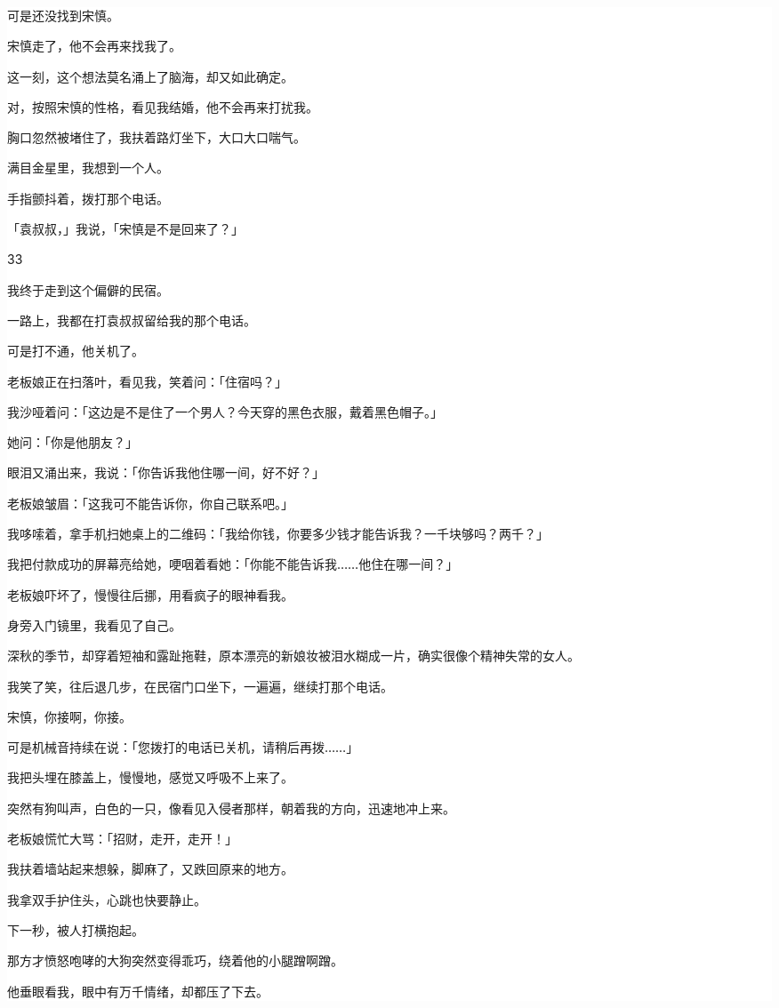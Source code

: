 可是还没找到宋慎。

宋慎走了，他不会再来找我了。

这一刻，这个想法莫名涌上了脑海，却又如此确定。

对，按照宋慎的性格，看见我结婚，他不会再来打扰我。

胸口忽然被堵住了，我扶着路灯坐下，大口大口喘气。

满目金星里，我想到一个人。

手指颤抖着，拨打那个电话。

「袁叔叔，」我说，「宋慎是不是回来了？」

33

我终于走到这个偏僻的民宿。

一路上，我都在打袁叔叔留给我的那个电话。

可是打不通，他关机了。

老板娘正在扫落叶，看见我，笑着问：「住宿吗？」

我沙哑着问：「这边是不是住了一个男人？今天穿的黑色衣服，戴着黑色帽子。」

她问：「你是他朋友？」

眼泪又涌出来，我说：「你告诉我他住哪一间，好不好？」

老板娘皱眉：「这我可不能告诉你，你自己联系吧。」

我哆嗦着，拿手机扫她桌上的二维码：「我给你钱，你要多少钱才能告诉我？一千块够吗？两千？」

我把付款成功的屏幕亮给她，哽咽着看她：「你能不能告诉我……他住在哪一间？」

老板娘吓坏了，慢慢往后挪，用看疯子的眼神看我。

身旁入门镜里，我看见了自己。

深秋的季节，却穿着短袖和露趾拖鞋，原本漂亮的新娘妆被泪水糊成一片，确实很像个精神失常的女人。

我笑了笑，往后退几步，在民宿门口坐下，一遍遍，继续打那个电话。

宋慎，你接啊，你接。

可是机械音持续在说：「您拨打的电话已关机，请稍后再拨……」

我把头埋在膝盖上，慢慢地，感觉又呼吸不上来了。

突然有狗叫声，白色的一只，像看见入侵者那样，朝着我的方向，迅速地冲上来。

老板娘慌忙大骂：「招财，走开，走开！」

我扶着墙站起来想躲，脚麻了，又跌回原来的地方。

我拿双手护住头，心跳也快要静止。

下一秒，被人打横抱起。

那方才愤怒咆哮的大狗突然变得乖巧，绕着他的小腿蹭啊蹭。

他垂眼看我，眼中有万千情绪，却都压了下去。
